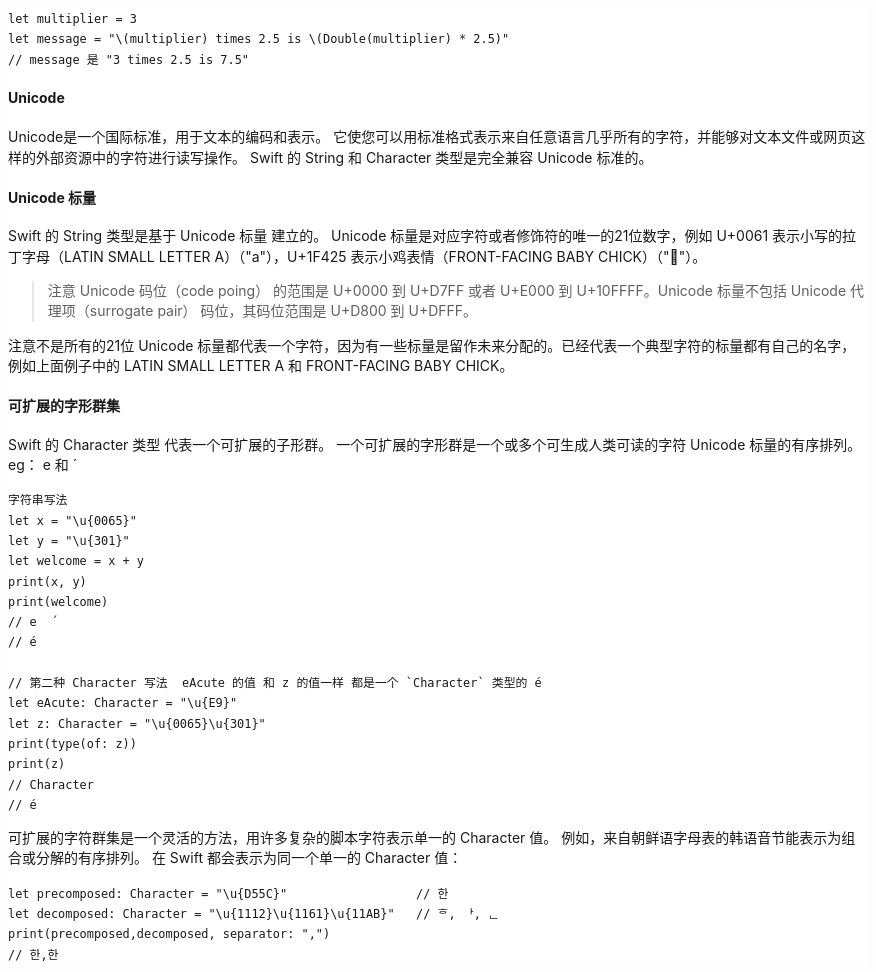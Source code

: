```
let multiplier = 3
let message = "\(multiplier) times 2.5 is \(Double(multiplier) * 2.5)"
// message 是 "3 times 2.5 is 7.5"
```

#### Unicode
Unicode是一个国际标准，用于文本的编码和表示。 它使您可以用标准格式表示来自任意语言几乎所有的字符，并能够对文本文件或网页这样的外部资源中的字符进行读写操作。 Swift 的 String 和 Character 类型是完全兼容 Unicode 标准的。

#### Unicode 标量
Swift 的 String 类型是基于 Unicode 标量 建立的。 Unicode 标量是对应字符或者修饰符的唯一的21位数字，例如 U+0061 表示小写的拉丁字母（LATIN SMALL LETTER A）（"a"），U+1F425 表示小鸡表情（FRONT-FACING BABY CHICK）（"🐥"）。

>注意
>Unicode 码位（code poing） 的范围是 U+0000 到 U+D7FF 或者 U+E000 到 U+10FFFF。Unicode 标量不包括 Unicode 代理项（surrogate pair） 码位，其码位范围是 U+D800 到 U+DFFF。

注意不是所有的21位 Unicode 标量都代表一个字符，因为有一些标量是留作未来分配的。已经代表一个典型字符的标量都有自己的名字，例如上面例子中的 LATIN SMALL LETTER A 和 FRONT-FACING BABY CHICK。

#### 可扩展的字形群集
Swift 的 Character 类型 代表一个可扩展的子形群。
一个可扩展的字形群是一个或多个可生成人类可读的字符 Unicode 标量的有序排列。
eg： e 和  ́

```
字符串写法
let x = "\u{0065}"
let y = "\u{301}"
let welcome = x + y
print(x, y)
print(welcome)
// e  ́
// é

// 第二种 Character 写法  eAcute 的值 和 z 的值一样 都是一个 `Character` 类型的 é
let eAcute: Character = "\u{E9}" 
let z: Character = "\u{0065}\u{301}"
print(type(of: z))
print(z)
// Character
// é
```

可扩展的字符群集是一个灵活的方法，用许多复杂的脚本字符表示单一的 Character 值。 例如，来自朝鲜语字母表的韩语音节能表示为组合或分解的有序排列。 在 Swift 都会表示为同一个单一的 Character 值：

```
let precomposed: Character = "\u{D55C}"                  // 한
let decomposed: Character = "\u{1112}\u{1161}\u{11AB}"   // ᄒ, ᅡ, ᆫ
print(precomposed,decomposed, separator: ",")
// 한,한
```

